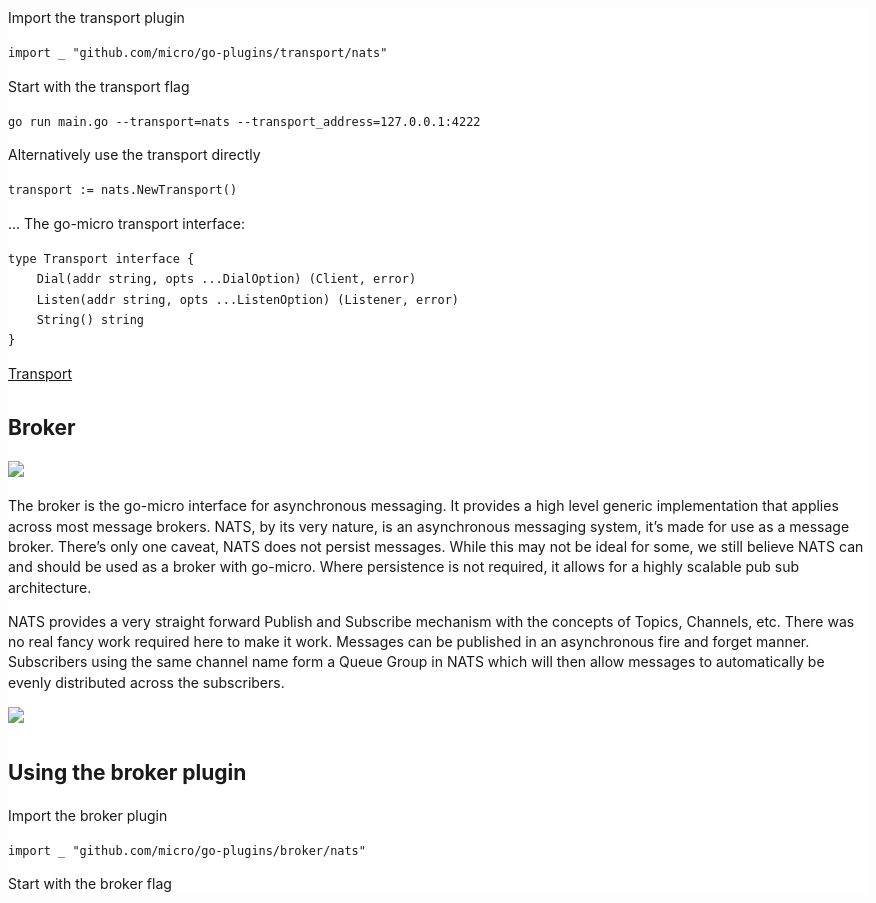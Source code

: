 Import the transport plugin

```
import _ "github.com/micro/go-plugins/transport/nats"
```
Start with the transport flag

```
go run main.go --transport=nats --transport_address=127.0.0.1:4222
```

Alternatively use the transport directly

```
transport := nats.NewTransport()
```

...
The go-micro transport interface:

```
type Transport interface {
    Dial(addr string, opts ...DialOption) (Client, error)
    Listen(addr string, opts ...ListenOption) (Listener, error)
    String() string
}
```
 [Transport](https://github.com/micro/go-plugins/tree/master/transport/nats)

## Broker

<img class="img-responsive center-block" src="/img/blog/micronats/MicroNATS3.png">

The broker is the go-micro interface for asynchronous messaging. It provides a high level generic implementation that applies across most message brokers. NATS, by its very nature, is an asynchronous messaging system, it’s made for use as a message broker. There’s only one caveat, NATS does not persist messages. While this may not be ideal for some, we still believe NATS can and should be used as a broker with go-micro. Where persistence is not required, it allows for a highly scalable pub sub architecture.

NATS provides a very straight forward Publish and Subscribe mechanism with the concepts of Topics, Channels, etc. There was no real fancy work required here to make it work. Messages can be published in an asynchronous fire and forget manner. Subscribers using the same channel name form a Queue Group in NATS which will then allow messages to automatically be evenly distributed across the subscribers.

<img class="img-responsive center-block" src="/img/blog/micronats/MicroNATS4.png">

## Using the broker plugin

Import the broker plugin

```
import _ "github.com/micro/go-plugins/broker/nats"
```
Start with the broker flag
